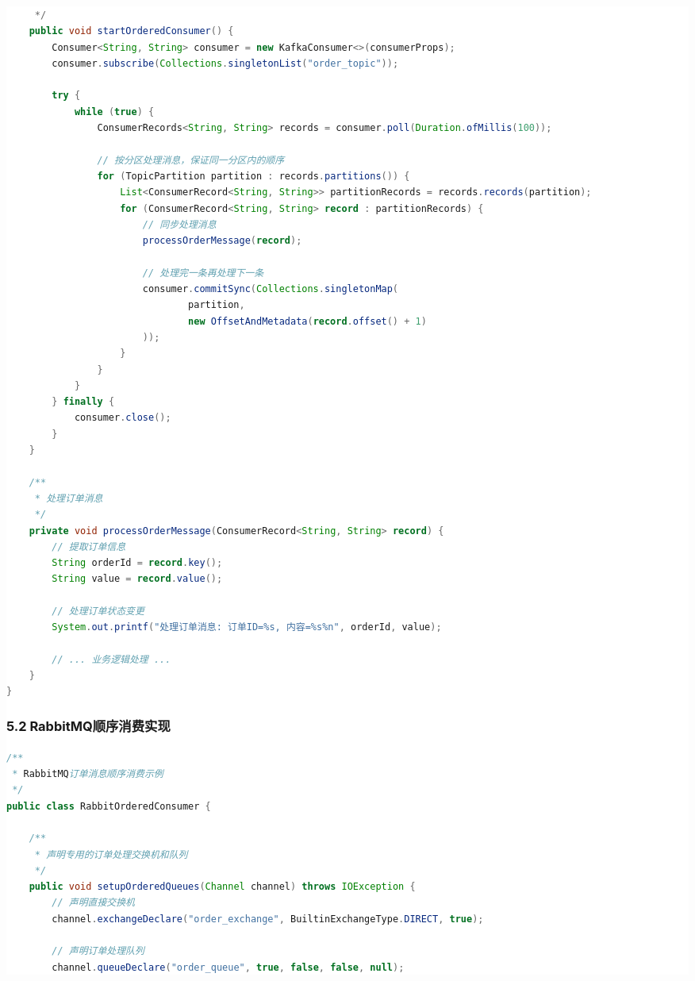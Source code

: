 ```java
     */
    public void startOrderedConsumer() {
        Consumer<String, String> consumer = new KafkaConsumer<>(consumerProps);
        consumer.subscribe(Collections.singletonList("order_topic"));
        
        try {
            while (true) {
                ConsumerRecords<String, String> records = consumer.poll(Duration.ofMillis(100));
                
                // 按分区处理消息，保证同一分区内的顺序
                for (TopicPartition partition : records.partitions()) {
                    List<ConsumerRecord<String, String>> partitionRecords = records.records(partition);
                    for (ConsumerRecord<String, String> record : partitionRecords) {
                        // 同步处理消息
                        processOrderMessage(record);
                        
                        // 处理完一条再处理下一条
                        consumer.commitSync(Collections.singletonMap(
                                partition, 
                                new OffsetAndMetadata(record.offset() + 1)
                        ));
                    }
                }
            }
        } finally {
            consumer.close();
        }
    }
    
    /**
     * 处理订单消息
     */
    private void processOrderMessage(ConsumerRecord<String, String> record) {
        // 提取订单信息
        String orderId = record.key();
        String value = record.value();
        
        // 处理订单状态变更
        System.out.printf("处理订单消息: 订单ID=%s, 内容=%s%n", orderId, value);
        
        // ... 业务逻辑处理 ...
    }
}
```

### 5.2 RabbitMQ顺序消费实现

```java
/**
 * RabbitMQ订单消息顺序消费示例
 */
public class RabbitOrderedConsumer {
    
    /**
     * 声明专用的订单处理交换机和队列
     */
    public void setupOrderedQueues(Channel channel) throws IOException {
        // 声明直接交换机
        channel.exchangeDeclare("order_exchange", BuiltinExchangeType.DIRECT, true);
        
        // 声明订单处理队列
        channel.queueDeclare("order_queue", true, false, false, null);
```